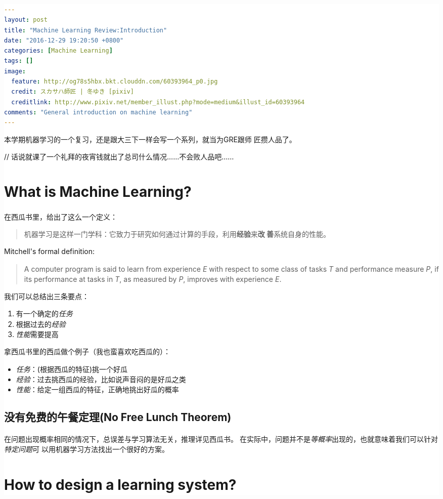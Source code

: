 ```yaml
---
layout: post
title: "Machine Learning Review:Introduction"
date: "2016-12-29 19:20:50 +0800"
categories: [Machine Learning] 
tags: [] 
image: 
  feature: http://og78s5hbx.bkt.clouddn.com/60393964_p0.jpg 
  credit: スカサハ師匠 | 冬ゆき [pixiv] 
  creditlink: http://www.pixiv.net/member_illust.php?mode=medium&illust_id=60393964
comments: "General introduction on machine learning"
---
```




本学期机器学习的一个复习，还是跟大三下一样会写一个系列，就当为GRE跟师
匠攒人品了。

// 话说就课了一个礼拜的夜宵钱就出了总司什么情况……不会败人品吧……


# What is Machine Learning?
在西瓜书里，给出了这么一个定义：

> 机器学习是这样一门学科：它致力于研究如何通过计算的手段，利用**经验**来**改
> 善**系统自身的性能。

Mitchell's formal definition:

> A computer program is said to learn from experience $E$ with respect
> to some class of tasks $T$ and performance measure $P$, if its
> performance at tasks in $T$, as measured by $P$, improves with
> experience $E$.

我们可以总结出三条要点：
1. 有一个确定的*任务*
2. 根据过去的*经验*
3. *性能*需要提高

拿西瓜书里的西瓜做个例子（我也蛮喜欢吃西瓜的）：
- *任务*：(根据西瓜的特征)挑一个好瓜
- *经验*：过去挑西瓜的经验，比如说声音闷的是好瓜之类
- *性能*：给定一组西瓜的特征，正确地挑出好瓜的概率

## 没有免费的午餐定理(No Free Lunch Theorem)
在问题出现概率相同的情况下，总误差与学习算法无关，推理详见西瓜书。
在实际中，问题并不是*等概率*出现的，也就意味着我们可以针对*特定问题*可
以用机器学习方法找出一个很好的方案。

# How to design a learning system?
